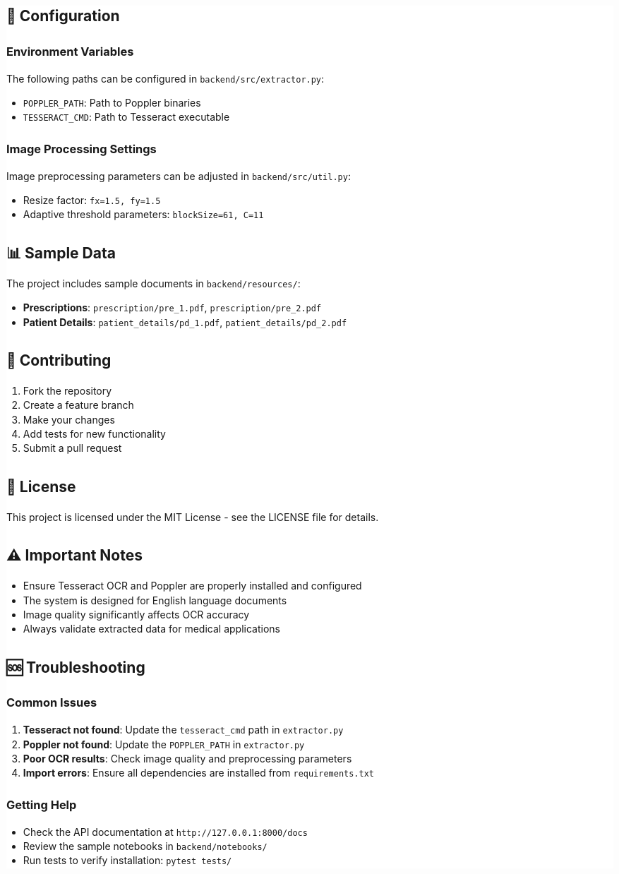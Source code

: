 ## 🔧 Configuration

### Environment Variables

The following paths can be configured in `backend/src/extractor.py`:

- `POPPLER_PATH`: Path to Poppler binaries
- `TESSERACT_CMD`: Path to Tesseract executable

### Image Processing Settings

Image preprocessing parameters can be adjusted in `backend/src/util.py`:

- Resize factor: `fx=1.5, fy=1.5`
- Adaptive threshold parameters: `blockSize=61, C=11`

## 📊 Sample Data

The project includes sample documents in `backend/resources/`:

- **Prescriptions**: `prescription/pre_1.pdf`, `prescription/pre_2.pdf`
- **Patient Details**: `patient_details/pd_1.pdf`, `patient_details/pd_2.pdf`

## 🤝 Contributing

1. Fork the repository
2. Create a feature branch
3. Make your changes
4. Add tests for new functionality
5. Submit a pull request

## 📝 License

This project is licensed under the MIT License - see the LICENSE file for details.

## ⚠️ Important Notes

- Ensure Tesseract OCR and Poppler are properly installed and configured
- The system is designed for English language documents
- Image quality significantly affects OCR accuracy
- Always validate extracted data for medical applications

## 🆘 Troubleshooting

### Common Issues

1. **Tesseract not found**: Update the `tesseract_cmd` path in `extractor.py`
2. **Poppler not found**: Update the `POPPLER_PATH` in `extractor.py`
3. **Poor OCR results**: Check image quality and preprocessing parameters
4. **Import errors**: Ensure all dependencies are installed from `requirements.txt`

### Getting Help

- Check the API documentation at `http://127.0.0.1:8000/docs`
- Review the sample notebooks in `backend/notebooks/`
- Run tests to verify installation: `pytest tests/`

